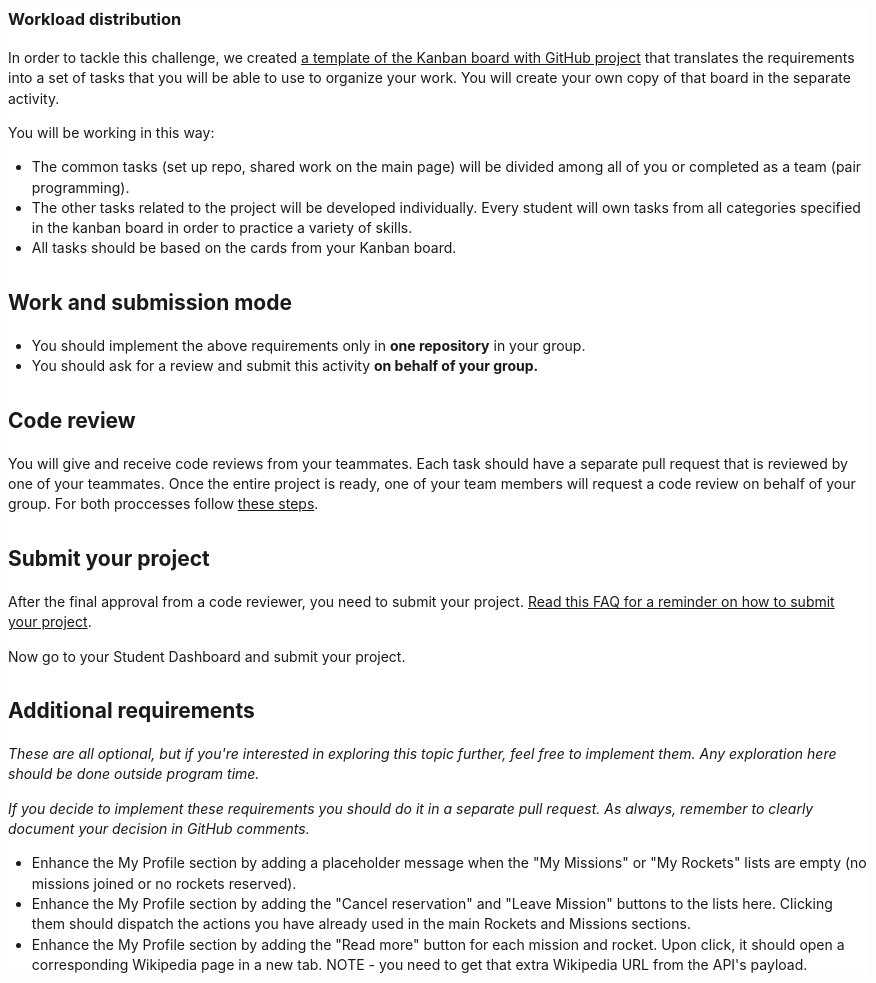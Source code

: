 ### Workload distribution

In order to tackle this challenge, we created [a template of the Kanban board with GitHub project](https://github.com/microverseinc/curriculum-react-redux/projects/1) that translates the requirements into a set of tasks that you will be able to use to organize your work. You will create your own copy of that board in the separate activity.

You will be working in this way:

- The common tasks (set up repo, shared work on the main page) will be divided among all of you or completed as a team (pair programming).
- The other tasks related to the project will be developed individually. Every student will own tasks from all categories specified in the kanban board in order to practice a variety of skills.
- All tasks should be based on the cards from your Kanban board.

## Work and submission mode

- You should implement the above requirements only in **one repository** in your group.
- You should ask for a review and submit this activity **on behalf of your group.**

## Code review

You will give and receive code reviews from your teammates. Each task should have a separate pull request that is reviewed by one of your teammates.
Once the entire project is ready, one of your team members will request a code review on behalf of your group.
For both proccesses follow [these steps](https://github.com/microverseinc/curriculum-transversal-skills/blob/main/code-review/articles/code_review_flow_group_projects.md).

## Submit your project

After the final approval from a code reviewer, you need to submit your project.
[Read this FAQ for a reminder on how to submit your project](https://microverse.zendesk.com/hc/en-us/articles/360061344234).

Now go to your Student Dashboard and submit your project.

## Additional requirements

_These are all optional, but if you're interested in exploring this topic further, feel free to implement them. Any exploration here should be done outside program time._

_If you decide to implement these requirements you should do it in a separate pull request. As always, remember to clearly document your decision in GitHub comments._

- Enhance the My Profile section by adding a placeholder message when the "My Missions" or "My Rockets" lists are empty (no missions joined or no rockets reserved).
- Enhance the My Profile section by adding the "Cancel reservation" and "Leave Mission" buttons to the lists here. Clicking them should dispatch the actions you have already used in the main Rockets and Missions sections.
- Enhance the My Profile section by adding the "Read more" button for each mission and rocket. Upon click, it should open a corresponding Wikipedia page in a new tab. NOTE - you need to get that extra Wikipedia URL from the API's payload.
